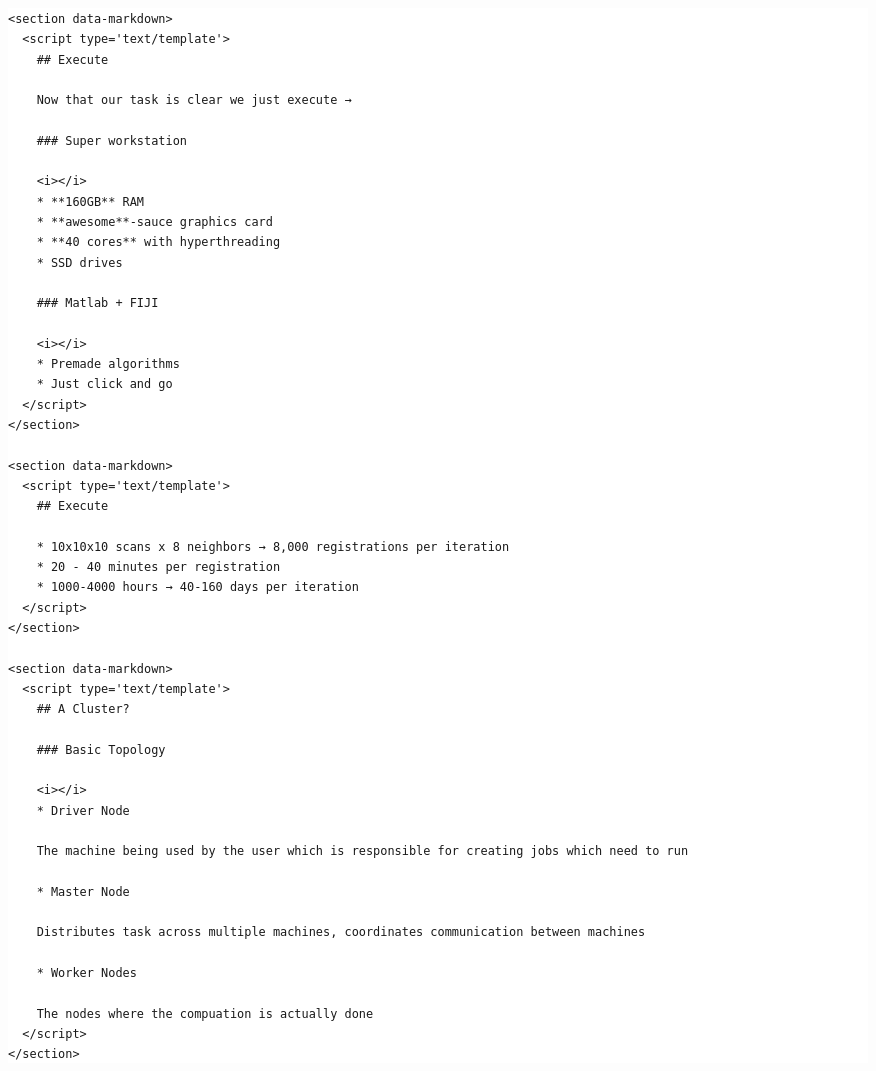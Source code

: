     <section data-markdown>
      <script type='text/template'>
        ## Execute

        Now that our task is clear we just execute →

        ### Super workstation

        <i></i>
        * **160GB** RAM
        * **awesome**-sauce graphics card
        * **40 cores** with hyperthreading
        * SSD drives

        ### Matlab + FIJI

        <i></i>
        * Premade algorithms
        * Just click and go
      </script>
    </section>

    <section data-markdown>
      <script type='text/template'>
        ## Execute

        * 10x10x10 scans x 8 neighbors → 8,000 registrations per iteration
        * 20 - 40 minutes per registration
        * 1000-4000 hours → 40-160 days per iteration
      </script>
    </section>

    <section data-markdown>
      <script type='text/template'>
        ## A Cluster?

        ### Basic Topology

        <i></i>
        * Driver Node

        The machine being used by the user which is responsible for creating jobs which need to run

        * Master Node

        Distributes task across multiple machines, coordinates communication between machines

        * Worker Nodes

        The nodes where the compuation is actually done
      </script>
    </section>
